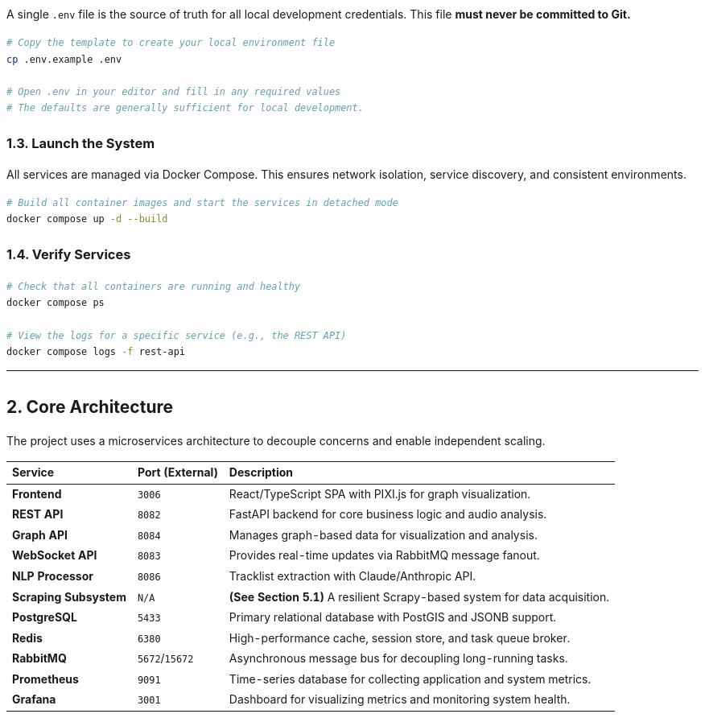 A single `.env` file is the source of truth for all local development credentials. This file **must never be committed to Git.**

```bash
# Copy the template to create your local environment file
cp .env.example .env

# Open .env in your editor and fill in any required values
# The defaults are generally sufficient for local development.
```

### 1.3. Launch the System

All services are managed via Docker Compose. This ensures network isolation, service discovery, and consistent environments.

```bash
# Build all container images and start the services in detached mode
docker compose up -d --build
```

### 1.4. Verify Services

```bash
# Check that all containers are running and healthy
docker compose ps

# View the logs for a specific service (e.g., the REST API)
docker compose logs -f rest-api
```

---

## 2. Core Architecture

The project uses a microservices architecture to decouple concerns and enable independent scaling.

| Service | Port (External) | Description |
|:--------|:----------------|:------------|
| **Frontend** | `3006` | React/TypeScript SPA with PIXI.js for graph visualization. |
| **REST API** | `8082` | FastAPI backend for core business logic and audio analysis. |
| **Graph API** | `8084` | Manages graph-based data for visualization and analysis. |
| **WebSocket API** | `8083` | Provides real-time updates via RabbitMQ message fanout. |
| **NLP Processor** | `8086` | Tracklist extraction with Claude/Anthropic API. |
| **Scraping Subsystem** | `N/A` | **(See Section 5.1)** A resilient Scrapy-based system for data acquisition. |
| **PostgreSQL** | `5433` | Primary relational database with PostGIS and JSONB support. |
| **Redis** | `6380` | High-performance cache, session store, and task queue broker. |
| **RabbitMQ** | `5672`/`15672` | Asynchronous message bus for decoupling long-running tasks. |
| **Prometheus** | `9091` | Time-series database for collecting application and system metrics. |
| **Grafana** | `3001` | Dashboard for visualizing metrics and monitoring system health. |
